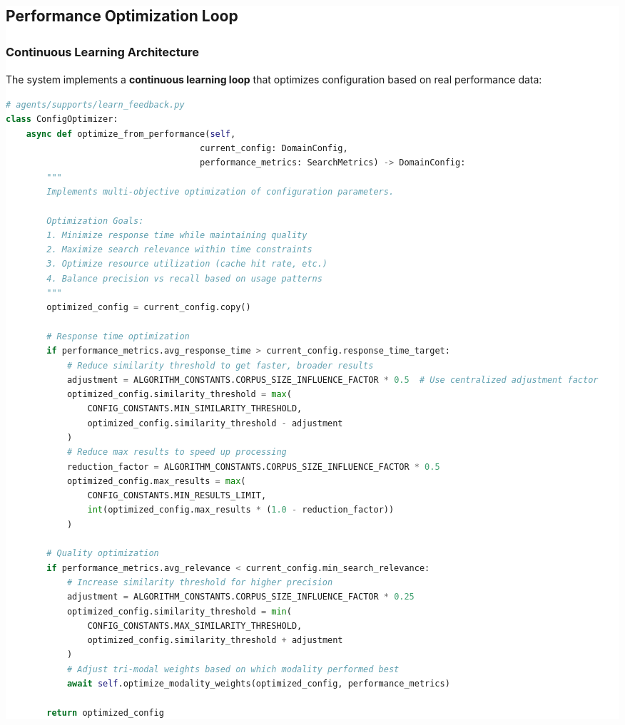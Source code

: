## Performance Optimization Loop

### **Continuous Learning Architecture**

The system implements a **continuous learning loop** that optimizes configuration based on real performance data:

```python
# agents/supports/learn_feedback.py
class ConfigOptimizer:
    async def optimize_from_performance(self, 
                                      current_config: DomainConfig, 
                                      performance_metrics: SearchMetrics) -> DomainConfig:
        """
        Implements multi-objective optimization of configuration parameters.
        
        Optimization Goals:
        1. Minimize response time while maintaining quality
        2. Maximize search relevance within time constraints  
        3. Optimize resource utilization (cache hit rate, etc.)
        4. Balance precision vs recall based on usage patterns
        """
        optimized_config = current_config.copy()
        
        # Response time optimization
        if performance_metrics.avg_response_time > current_config.response_time_target:
            # Reduce similarity threshold to get faster, broader results
            adjustment = ALGORITHM_CONSTANTS.CORPUS_SIZE_INFLUENCE_FACTOR * 0.5  # Use centralized adjustment factor
            optimized_config.similarity_threshold = max(
                CONFIG_CONSTANTS.MIN_SIMILARITY_THRESHOLD,
                optimized_config.similarity_threshold - adjustment
            )
            # Reduce max results to speed up processing
            reduction_factor = ALGORITHM_CONSTANTS.CORPUS_SIZE_INFLUENCE_FACTOR * 0.5
            optimized_config.max_results = max(
                CONFIG_CONSTANTS.MIN_RESULTS_LIMIT,
                int(optimized_config.max_results * (1.0 - reduction_factor))
            )
            
        # Quality optimization
        if performance_metrics.avg_relevance < current_config.min_search_relevance:
            # Increase similarity threshold for higher precision
            adjustment = ALGORITHM_CONSTANTS.CORPUS_SIZE_INFLUENCE_FACTOR * 0.25
            optimized_config.similarity_threshold = min(
                CONFIG_CONSTANTS.MAX_SIMILARITY_THRESHOLD,
                optimized_config.similarity_threshold + adjustment
            )
            # Adjust tri-modal weights based on which modality performed best
            await self.optimize_modality_weights(optimized_config, performance_metrics)
            
        return optimized_config
```
